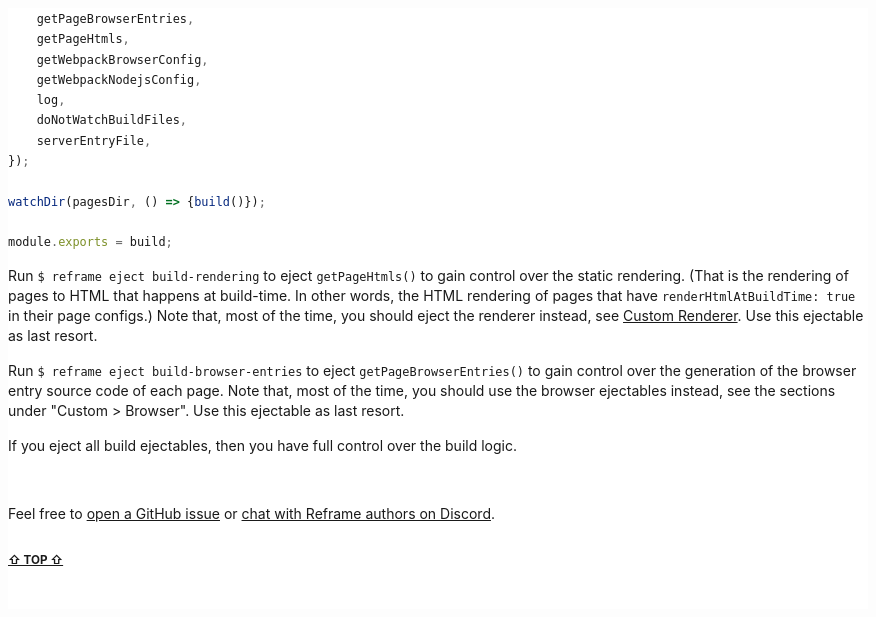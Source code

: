 ~~~js
    getPageBrowserEntries,
    getPageHtmls,
    getWebpackBrowserConfig,
    getWebpackNodejsConfig,
    log,
    doNotWatchBuildFiles,
    serverEntryFile,
});

watchDir(pagesDir, () => {build()});

module.exports = build;
~~~

Run `$ reframe eject build-rendering` to eject `getPageHtmls()` to gain control over the static rendering.
(That is the rendering of pages to HTML that happens at build-time.
In other words, the HTML rendering of pages that have `renderHtmlAtBuildTime: true` in their page configs.)
Note that, most of the time, you should eject the renderer instead,
see [Custom Renderer](#custom-renderer).
Use this ejectable as last resort.

Run `$ reframe eject build-browser-entries` to eject `getPageBrowserEntries()` to gain control over the generation of the browser entry source code of each page.
Note that, most of the time, you should use the browser ejectables instead,
see the sections under "Custom > Browser".
Use this ejectable as last resort.

If you eject all build ejectables, then you have full control over the build logic.

<br/>

Feel free to [open a GitHub issue](https://github.com/reframejs/reframe/issues/new) or [chat with Reframe authors on Discord](https://discord.gg/kqXf65G).
<br/>
<br/>
<b><sub><a href="#custom">&#8679; TOP  &#8679;</a></sub></b>
<br/>
<br/>
<br/>







